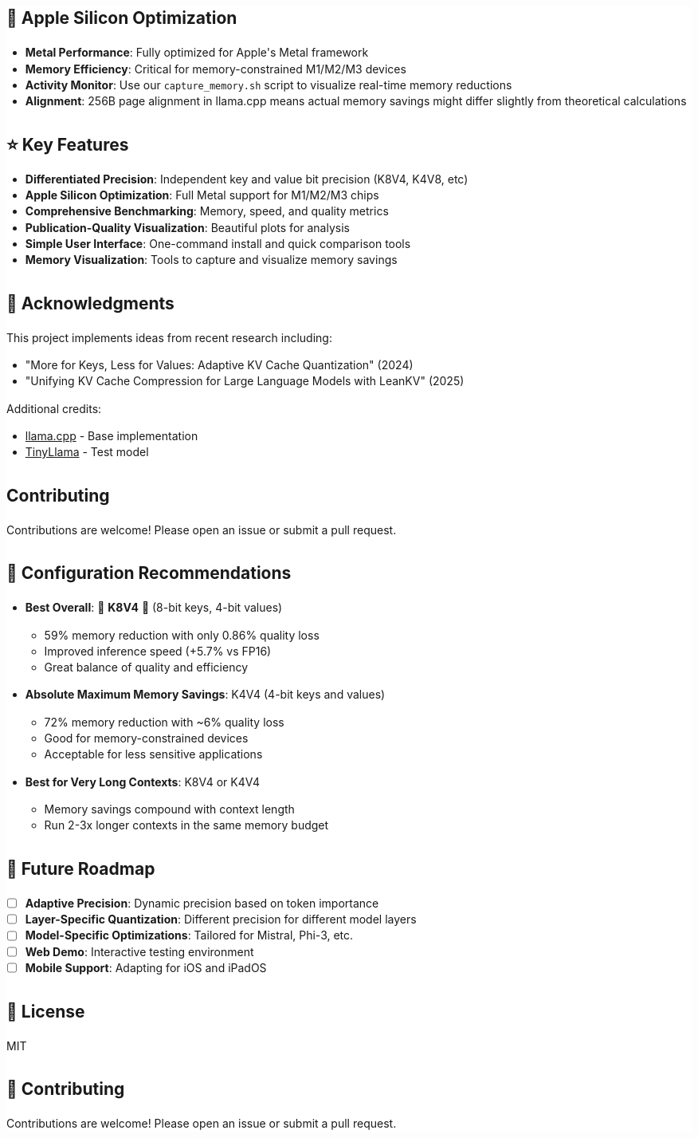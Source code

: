 ## 🍎 Apple Silicon Optimization

- **Metal Performance**: Fully optimized for Apple's Metal framework
- **Memory Efficiency**: Critical for memory-constrained M1/M2/M3 devices
- **Activity Monitor**: Use our `capture_memory.sh` script to visualize real-time memory reductions
- **Alignment**: 256B page alignment in llama.cpp means actual memory savings might differ slightly from theoretical calculations

## ⭐ Key Features

- **Differentiated Precision**: Independent key and value bit precision (K8V4, K4V8, etc)
- **Apple Silicon Optimization**: Full Metal support for M1/M2/M3 chips
- **Comprehensive Benchmarking**: Memory, speed, and quality metrics
- **Publication-Quality Visualization**: Beautiful plots for analysis
- **Simple User Interface**: One-command install and quick comparison tools
- **Memory Visualization**: Tools to capture and visualize memory savings

## 🙏 Acknowledgments

This project implements ideas from recent research including:
- "More for Keys, Less for Values: Adaptive KV Cache Quantization" (2024)
- "Unifying KV Cache Compression for Large Language Models with LeanKV" (2025)

Additional credits:
- [llama.cpp](https://github.com/ggerganov/llama.cpp) - Base implementation
- [TinyLlama](https://huggingface.co/TinyLlama) - Test model

## Contributing

Contributions are welcome! Please open an issue or submit a pull request.

## 🧠 Configuration Recommendations

- **Best Overall**: 🌟 **K8V4** 🌟 (8-bit keys, 4-bit values)
  - 59% memory reduction with only 0.86% quality loss
  - Improved inference speed (+5.7% vs FP16)
  - Great balance of quality and efficiency

- **Absolute Maximum Memory Savings**: K4V4 (4-bit keys and values)
  - 72% memory reduction with ~6% quality loss
  - Good for memory-constrained devices
  - Acceptable for less sensitive applications

- **Best for Very Long Contexts**: K8V4 or K4V4
  - Memory savings compound with context length
  - Run 2-3x longer contexts in the same memory budget

## 🔮 Future Roadmap

- [ ] **Adaptive Precision**: Dynamic precision based on token importance
- [ ] **Layer-Specific Quantization**: Different precision for different model layers
- [ ] **Model-Specific Optimizations**: Tailored for Mistral, Phi-3, etc.
- [ ] **Web Demo**: Interactive testing environment
- [ ] **Mobile Support**: Adapting for iOS and iPadOS

## 📜 License

MIT

## 🤝 Contributing

Contributions are welcome! Please open an issue or submit a pull request.
